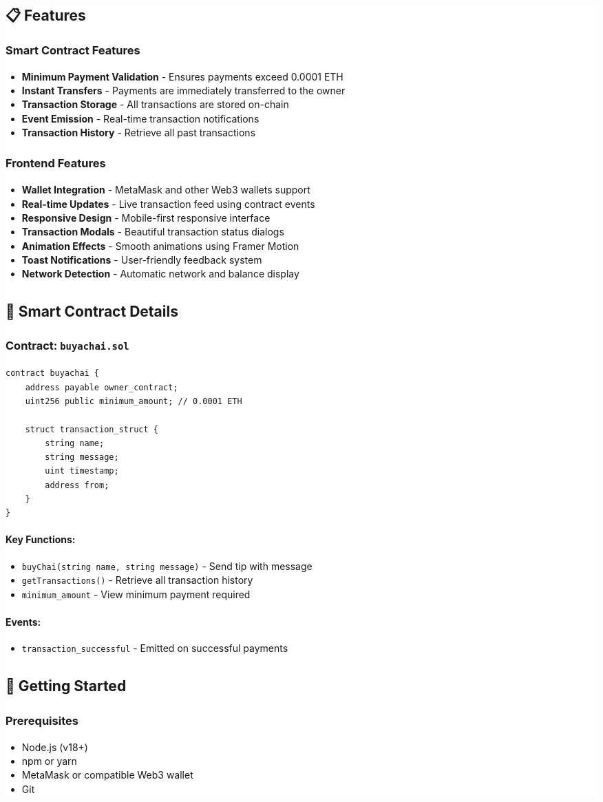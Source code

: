## 📋 Features

### Smart Contract Features
- **Minimum Payment Validation** - Ensures payments exceed 0.0001 ETH
- **Instant Transfers** - Payments are immediately transferred to the owner
- **Transaction Storage** - All transactions are stored on-chain
- **Event Emission** - Real-time transaction notifications
- **Transaction History** - Retrieve all past transactions

### Frontend Features
- **Wallet Integration** - MetaMask and other Web3 wallets support
- **Real-time Updates** - Live transaction feed using contract events
- **Responsive Design** - Mobile-first responsive interface
- **Transaction Modals** - Beautiful transaction status dialogs
- **Animation Effects** - Smooth animations using Framer Motion
- **Toast Notifications** - User-friendly feedback system
- **Network Detection** - Automatic network and balance display

## 🔧 Smart Contract Details

### Contract: `buyachai.sol`

```solidity
contract buyachai {
    address payable owner_contract;
    uint256 public minimum_amount; // 0.0001 ETH
    
    struct transaction_struct {
        string name;
        string message;
        uint timestamp;
        address from;
    }
}
```

#### Key Functions:
- `buyChai(string name, string message)` - Send tip with message
- `getTransactions()` - Retrieve all transaction history
- `minimum_amount` - View minimum payment required

#### Events:
- `transaction_successful` - Emitted on successful payments

## 🚀 Getting Started

### Prerequisites
- Node.js (v18+)
- npm or yarn
- MetaMask or compatible Web3 wallet
- Git
